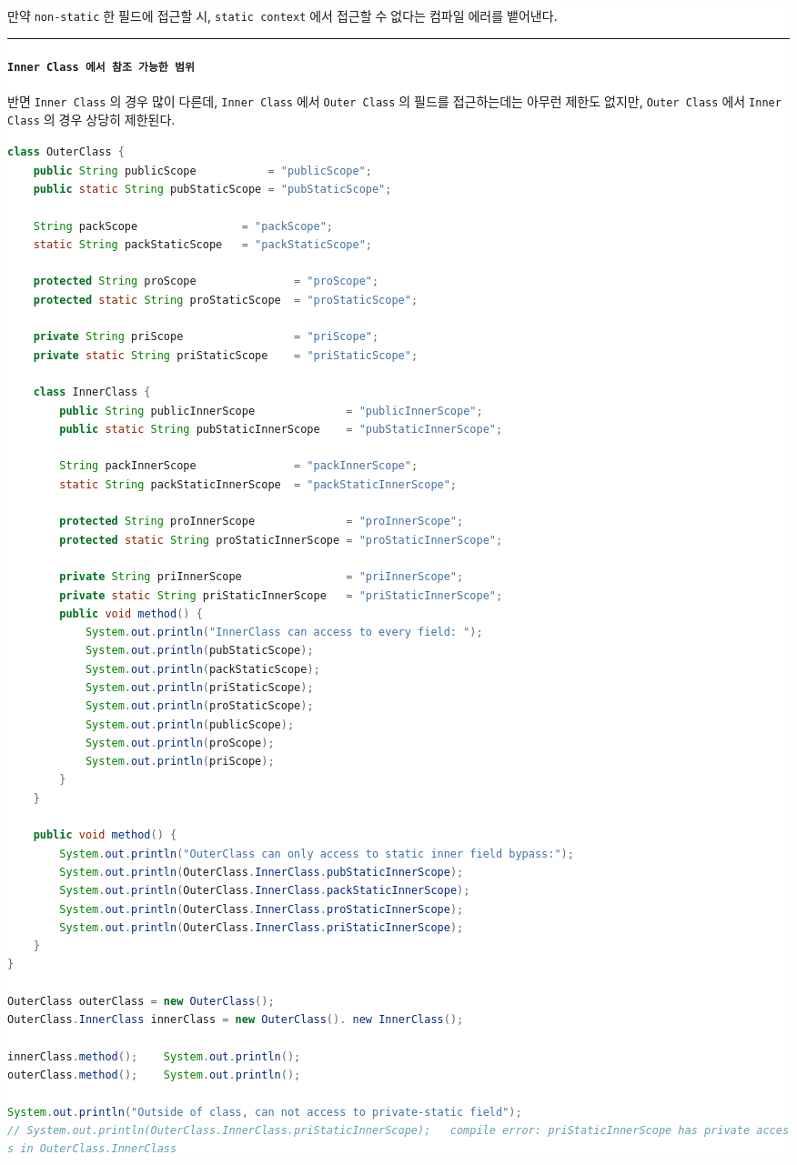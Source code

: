 만약 `non-static` 한 필드에 접근할 시, `static context` 에서 접근할 수 없다는 컴파일 에러를 뱉어낸다.

---

#### `Inner Class 에서 참조 가능한 범위`

반면 `Inner Class` 의 경우 많이 다른데, `Inner Class` 에서 `Outer Class` 의 필드를 접근하는데는 아무런 제한도 없지만, `Outer Class` 에서 `Inner Class` 의 경우 상당히 제한된다.

```java
class OuterClass {
    public String publicScope           = "publicScope";
    public static String pubStaticScope = "pubStaticScope";

    String packScope                = "packScope";
    static String packStaticScope   = "packStaticScope";

    protected String proScope               = "proScope";
    protected static String proStaticScope  = "proStaticScope";

    private String priScope                 = "priScope";
    private static String priStaticScope    = "priStaticScope";

    class InnerClass {
        public String publicInnerScope              = "publicInnerScope";
        public static String pubStaticInnerScope    = "pubStaticInnerScope";

        String packInnerScope               = "packInnerScope";
        static String packStaticInnerScope  = "packStaticInnerScope";

        protected String proInnerScope              = "proInnerScope";
        protected static String proStaticInnerScope = "proStaticInnerScope";

        private String priInnerScope                = "priInnerScope";
        private static String priStaticInnerScope   = "priStaticInnerScope";
        public void method() {
            System.out.println("InnerClass can access to every field: ");
            System.out.println(pubStaticScope);
            System.out.println(packStaticScope);
            System.out.println(priStaticScope);
            System.out.println(proStaticScope);
            System.out.println(publicScope);
            System.out.println(proScope);
            System.out.println(priScope);
        }
    }

    public void method() {
        System.out.println("OuterClass can only access to static inner field bypass:");
        System.out.println(OuterClass.InnerClass.pubStaticInnerScope);
        System.out.println(OuterClass.InnerClass.packStaticInnerScope);
        System.out.println(OuterClass.InnerClass.proStaticInnerScope);
        System.out.println(OuterClass.InnerClass.priStaticInnerScope);
    }
}

OuterClass outerClass = new OuterClass();
OuterClass.InnerClass innerClass = new OuterClass(). new InnerClass();

innerClass.method();    System.out.println();
outerClass.method();    System.out.println();

System.out.println("Outside of class, can not access to private-static field");
// System.out.println(OuterClass.InnerClass.priStaticInnerScope);   compile error: priStaticInnerScope has private access in OuterClass.InnerClass
```